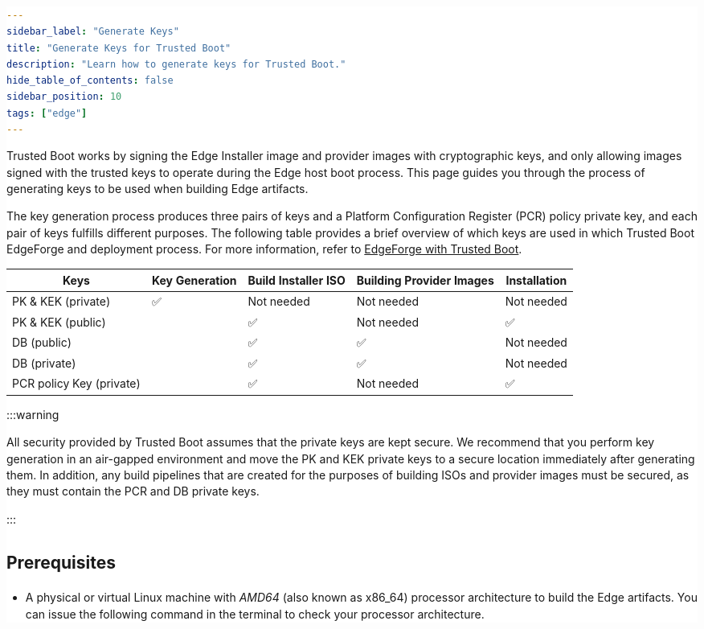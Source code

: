 ```yaml
---
sidebar_label: "Generate Keys"
title: "Generate Keys for Trusted Boot"
description: "Learn how to generate keys for Trusted Boot."
hide_table_of_contents: false
sidebar_position: 10
tags: ["edge"]
---
```


Trusted Boot works by signing the Edge Installer image and provider images with cryptographic keys, and only allowing
images signed with the trusted keys to operate during the Edge host boot process. This page guides you through the
process of generating keys to be used when building Edge artifacts.

The key generation process produces three pairs of keys and a Platform Configuration Register (PCR) policy private key,
and each pair of keys fulfills different purposes. The following table provides a brief overview of which keys are used
in which Trusted Boot EdgeForge and deployment process. For more information, refer to
[EdgeForge with Trusted Boot](../edgeforge/edgeforge.md).

| Keys                     | Key Generation | Build Installer ISO | Building Provider Images | Installation |
| ------------------------ | -------------- | ------------------- | ------------------------ | ------------ |
| PK & KEK (private)       | ✅             | Not needed          | Not needed               | Not needed   |
| PK & KEK (public)        |                | ✅                  | Not needed               | ✅           |
| DB (public)              |                | ✅                  | ✅                       | Not needed   |
| DB (private)             |                | ✅                  | ✅                       | Not needed   |
| PCR policy Key (private) |                | ✅                  | Not needed               | ✅           |

:::warning

All security provided by Trusted Boot assumes that the private keys are kept secure. We recommend that you perform key
generation in an air-gapped environment and move the PK and KEK private keys to a secure location immediately after
generating them. In addition, any build pipelines that are created for the purposes of building ISOs and provider images
must be secured, as they must contain the PCR and DB private keys.

:::

## Prerequisites

- A physical or virtual Linux machine with _AMD64_ (also known as x86_64) processor architecture to build the Edge
  artifacts. You can issue the following command in the terminal to check your processor architecture.
